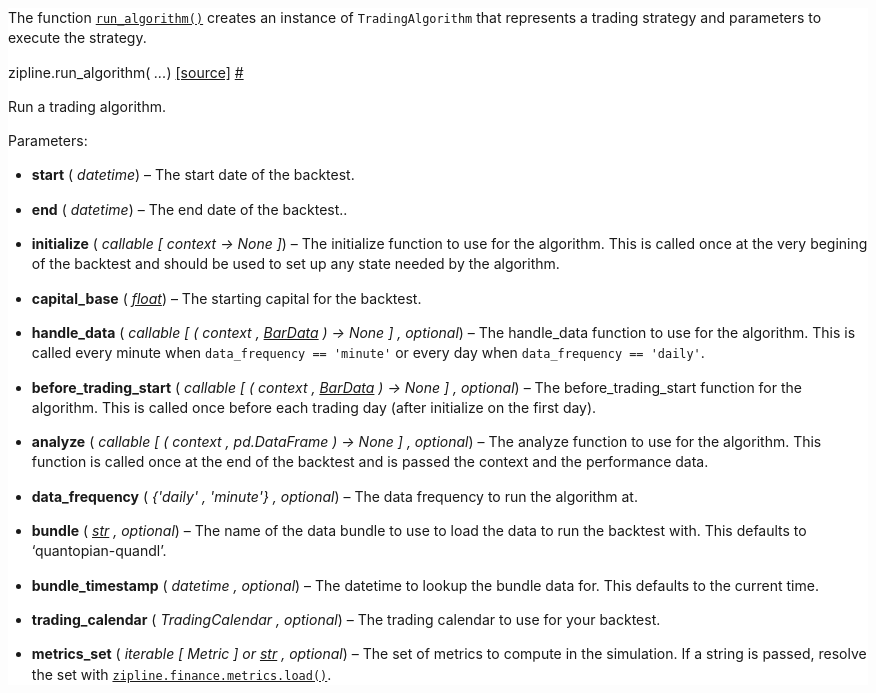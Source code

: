 The function [`run_algorithm()`](https://zipline.ml4trading.io/api-reference.html#zipline.run_algorithm "zipline.run_algorithm") creates an instance of
`TradingAlgorithm` that represents a
trading strategy and parameters to execute the strategy.

zipline.run\_algorithm( _..._) [\[source\]](https://zipline.ml4trading.io/_modules/zipline/utils/run_algo.html#run_algorithm) [#](https://zipline.ml4trading.io/api-reference.html#zipline.run_algorithm "Permalink to this definition")

Run a trading algorithm.

Parameters:

- **start** ( _datetime_) – The start date of the backtest.

- **end** ( _datetime_) – The end date of the backtest..

- **initialize** ( _callable_ _\[_ _context -> None_ _\]_) – The initialize function to use for the algorithm. This is called once
at the very begining of the backtest and should be used to set up
any state needed by the algorithm.

- **capital\_base** ( [_float_](https://docs.python.org/3/library/functions.html#float "(in Python v3.11)")) – The starting capital for the backtest.

- **handle\_data** ( _callable_ _\[_ _(_ _context_ _,_ [_BarData_](https://zipline.ml4trading.io/api-reference.html#zipline.protocol.BarData "zipline.protocol.BarData") _)_ _-\> None_ _\]_ _,_ _optional_) – The handle\_data function to use for the algorithm. This is called
every minute when `data_frequency == 'minute'` or every day
when `data_frequency == 'daily'`.

- **before\_trading\_start** ( _callable_ _\[_ _(_ _context_ _,_ [_BarData_](https://zipline.ml4trading.io/api-reference.html#zipline.protocol.BarData "zipline.protocol.BarData") _)_ _-\> None_ _\]_ _,_ _optional_) – The before\_trading\_start function for the algorithm. This is called
once before each trading day (after initialize on the first day).

- **analyze** ( _callable_ _\[_ _(_ _context_ _,_ _pd.DataFrame_ _)_ _-\> None_ _\]_ _,_ _optional_) – The analyze function to use for the algorithm. This function is called
once at the end of the backtest and is passed the context and the
performance data.

- **data\_frequency** ( _{'daily'_ _,_ _'minute'}_ _,_ _optional_) – The data frequency to run the algorithm at.

- **bundle** ( [_str_](https://docs.python.org/3/library/stdtypes.html#str "(in Python v3.11)") _,_ _optional_) – The name of the data bundle to use to load the data to run the backtest
with. This defaults to ‘quantopian-quandl’.

- **bundle\_timestamp** ( _datetime_ _,_ _optional_) – The datetime to lookup the bundle data for. This defaults to the
current time.

- **trading\_calendar** ( _TradingCalendar_ _,_ _optional_) – The trading calendar to use for your backtest.

- **metrics\_set** ( _iterable_ _\[_ _Metric_ _\] or_ [_str_](https://docs.python.org/3/library/stdtypes.html#str "(in Python v3.11)") _,_ _optional_) – The set of metrics to compute in the simulation. If a string is passed,
resolve the set with [`zipline.finance.metrics.load()`](https://zipline.ml4trading.io/api-reference.html#zipline.finance.metrics.load "zipline.finance.metrics.load").
